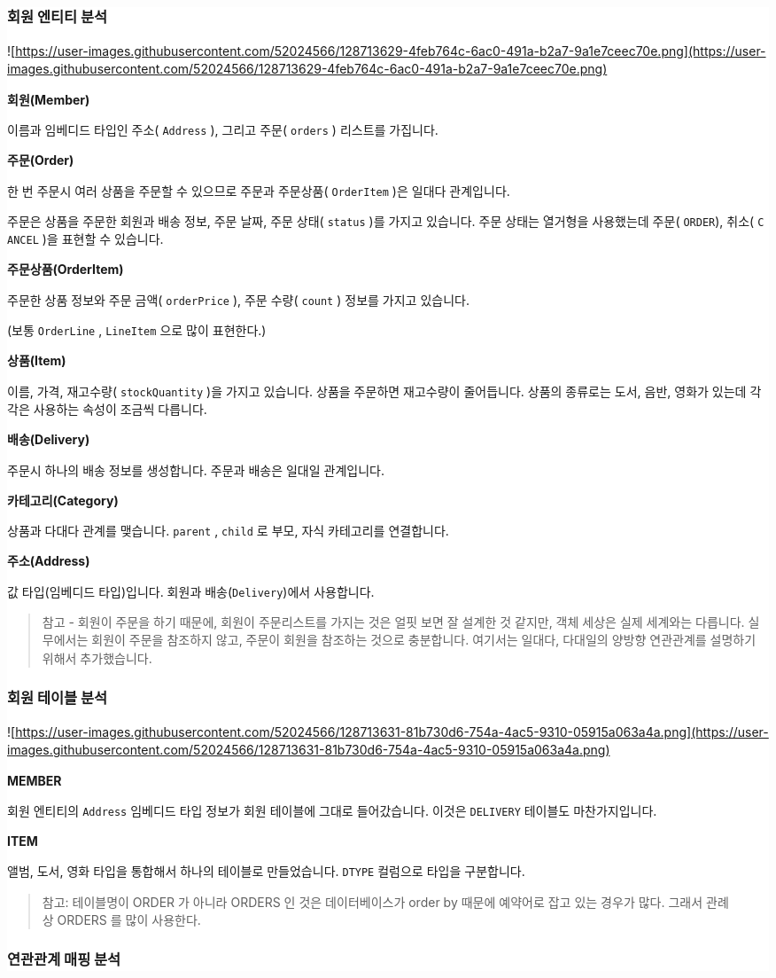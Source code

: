 ### **회원 엔티티 분석**

![https://user-images.githubusercontent.com/52024566/128713629-4feb764c-6ac0-491a-b2a7-9a1e7ceec70e.png](https://user-images.githubusercontent.com/52024566/128713629-4feb764c-6ac0-491a-b2a7-9a1e7ceec70e.png)

**회원(Member)**

이름과 임베디드 타입인 주소( `Address` ), 그리고 주문( `orders` ) 리스트를 가집니다. 

**주문(Order)**

한 번 주문시 여러 상품을 주문할 수 있으므로 주문과 주문상품( `OrderItem` )은 일대다 관계입니다. 

주문은 상품을 주문한 회원과 배송 정보, 주문 날짜, 주문 상태( `status` )를 가지고 있습니다. 주문 상태는 열거형을 사용했는데 주문( `ORDER`), 취소( `CANCEL` )을 표현할 수 있습니다.

**주문상품(OrderItem)**

주문한 상품 정보와 주문 금액( `orderPrice` ), 주문 수량( `count` ) 정보를 가지고 있습니다. 

(보통 `OrderLine` , `LineItem` 으로 많이 표현한다.) 

**상품(Item)**

이름, 가격, 재고수량( `stockQuantity` )을 가지고 있습니다. 상품을 주문하면 재고수량이 줄어듭니다. 상품의 종류로는 도서, 음반, 영화가 있는데 각각은 사용하는 속성이 조금씩 다릅니다. 

**배송(Delivery)**

주문시 하나의 배송 정보를 생성합니다. 주문과 배송은 일대일 관계입니다. 

**카테고리(Category)**

상품과 다대다 관계를 맺습니다. `parent` , `child` 로 부모, 자식 카테고리를 연결합니다.

**주소(Address)**

값 타입(임베디드 타입)입니다. 회원과 배송(`Delivery`)에서 사용합니다.

> 참고 - 회원이 주문을 하기 때문에, 회원이 주문리스트를 가지는 것은 얼핏 보면 잘 설계한 것 같지만, 객체 세상은 실제 세계와는 다릅니다. 
실무에서는 회원이 주문을 참조하지 않고, 주문이 회원을 참조하는 것으로 충분합니다. 여기서는 일대다, 다대일의 양방향 연관관계를 설명하기 위해서 추가했습니다.
> 

### **회원 테이블 분석**

![https://user-images.githubusercontent.com/52024566/128713631-81b730d6-754a-4ac5-9310-05915a063a4a.png](https://user-images.githubusercontent.com/52024566/128713631-81b730d6-754a-4ac5-9310-05915a063a4a.png)

**MEMBER**

회원 엔티티의 `Address` 임베디드 타입 정보가 회원 테이블에 그대로 들어갔습니다. 이것은 `DELIVERY` 테이블도 마찬가지입니다. 

**ITEM**

앨범, 도서, 영화 타입을 통합해서 하나의 테이블로 만들었습니다. `DTYPE` 컬럼으로 타입을 구분합니다.

> 참고: 테이블명이 ORDER 가 아니라 ORDERS 인 것은 데이터베이스가 order by 때문에 예약어로 잡고 있는 경우가 많다. 그래서 관례상 ORDERS 를 많이 사용한다.
> 

### **연관관계 매핑 분석**
